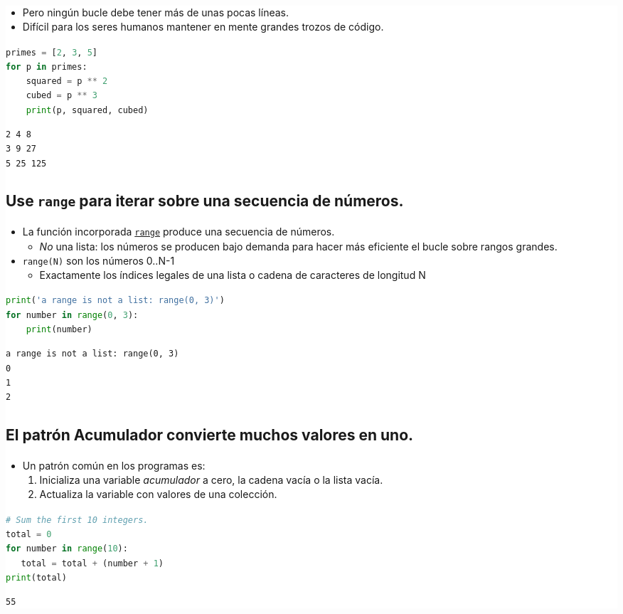 - Pero ningún bucle debe tener más de unas pocas líneas.
- Difícil para los seres humanos mantener en mente grandes trozos de código.

```python
primes = [2, 3, 5]
for p in primes:
    squared = p ** 2
    cubed = p ** 3
    print(p, squared, cubed)
```

```output
2 4 8
3 9 27
5 25 125
```

## Use `range` para iterar sobre una secuencia de números.

- La función incorporada
  [`range`](https://docs.python.org/3/library/stdtypes.html#range) produce una secuencia
  de números.
  - *No* una lista: los números se producen bajo demanda para hacer más eficiente el
    bucle sobre rangos grandes.
- `range(N)` son los números 0..N-1
  - Exactamente los índices legales de una lista o cadena de caracteres de longitud N

```python
print('a range is not a list: range(0, 3)')
for number in range(0, 3):
    print(number)
```

```output
a range is not a list: range(0, 3)
0
1
2
```

## El patrón Acumulador convierte muchos valores en uno.

- Un patrón común en los programas es:
  1. Inicializa una variable *acumulador* a cero, la cadena vacía o la lista vacía.
  2. Actualiza la variable con valores de una colección.

```python
# Sum the first 10 integers.
total = 0
for number in range(10):
   total = total + (number + 1)
print(total)
```

```output
55
```
